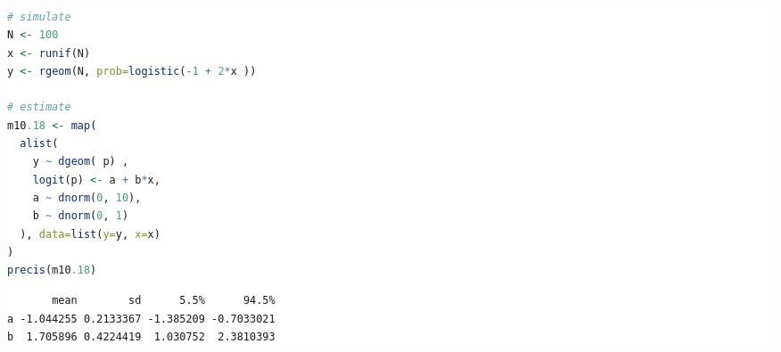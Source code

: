 ``` r
# simulate
N <- 100
x <- runif(N)
y <- rgeom(N, prob=logistic(-1 + 2*x ))

# estimate
m10.18 <- map(
  alist(
    y ~ dgeom( p) ,
    logit(p) <- a + b*x,
    a ~ dnorm(0, 10),
    b ~ dnorm(0, 1)
  ), data=list(y=y, x=x)
)
precis(m10.18)
```

``` 
       mean        sd      5.5%      94.5%
a -1.044255 0.2133367 -1.385209 -0.7033021
b  1.705896 0.4224419  1.030752  2.3810393
```
